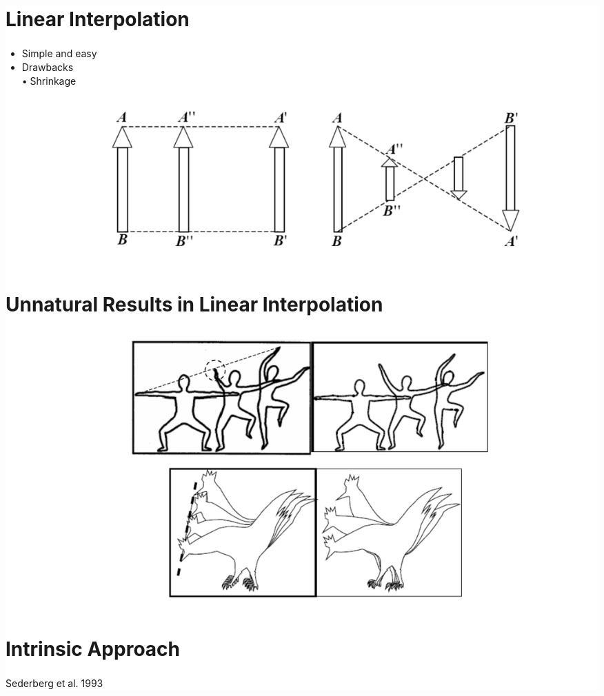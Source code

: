 
# Linear Interpolation    

* Simple and easy    
* Drawbacks   
• Shrinkage    

![](../assets/建模99.png)    


# Unnatural Results in Linear Interpolation    

![](../assets/建模100.png)    


# Intrinsic Approach    
Sederberg et al. 1993   
